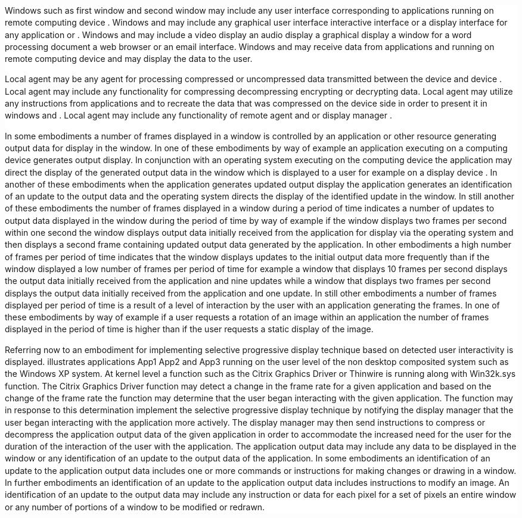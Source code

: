 Windows such as first window and second window may include any user interface corresponding to applications running on remote computing device . Windows and may include any graphical user interface interactive interface or a display interface for any application or . Windows and may include a video display an audio display a graphical display a window for a word processing document a web browser or an email interface. Windows and may receive data from applications and running on remote computing device and may display the data to the user.

Local agent may be any agent for processing compressed or uncompressed data transmitted between the device and device . Local agent may include any functionality for compressing decompressing encrypting or decrypting data. Local agent may utilize any instructions from applications and to recreate the data that was compressed on the device side in order to present it in windows and . Local agent may include any functionality of remote agent and or display manager .

In some embodiments a number of frames displayed in a window is controlled by an application or other resource generating output data for display in the window. In one of these embodiments by way of example an application executing on a computing device generates output display. In conjunction with an operating system executing on the computing device the application may direct the display of the generated output data in the window which is displayed to a user for example on a display device . In another of these embodiments when the application generates updated output display the application generates an identification of an update to the output data and the operating system directs the display of the identified update in the window. In still another of these embodiments the number of frames displayed in a window during a period of time indicates a number of updates to output data displayed in the window during the period of time by way of example if the window displays two frames per second within one second the window displays output data initially received from the application for display via the operating system and then displays a second frame containing updated output data generated by the application. In other embodiments a high number of frames per period of time indicates that the window displays updates to the initial output data more frequently than if the window displayed a low number of frames per period of time for example a window that displays 10 frames per second displays the output data initially received from the application and nine updates while a window that displays two frames per second displays the output data initially received from the application and one update. In still other embodiments a number of frames displayed per period of time is a result of a level of interaction by the user with an application generating the frames. In one of these embodiments by way of example if a user requests a rotation of an image within an application the number of frames displayed in the period of time is higher than if the user requests a static display of the image.

Referring now to an embodiment for implementing selective progressive display technique based on detected user interactivity is displayed. illustrates applications App1 App2 and App3 running on the user level of the non desktop composited system such as the Windows XP system. At kernel level a function such as the Citrix Graphics Driver or Thinwire is running along with Win32k.sys function. The Citrix Graphics Driver function may detect a change in the frame rate for a given application and based on the change of the frame rate the function may determine that the user began interacting with the given application. The function may in response to this determination implement the selective progressive display technique by notifying the display manager that the user began interacting with the application more actively. The display manager may then send instructions to compress or decompress the application output data of the given application in order to accommodate the increased need for the user for the duration of the interaction of the user with the application. The application output data may include any data to be displayed in the window or any identification of an update to the output data of the application. In some embodiments an identification of an update to the application output data includes one or more commands or instructions for making changes or drawing in a window. In further embodiments an identification of an update to the application output data includes instructions to modify an image. An identification of an update to the output data may include any instruction or data for each pixel for a set of pixels an entire window or any number of portions of a window to be modified or redrawn.
